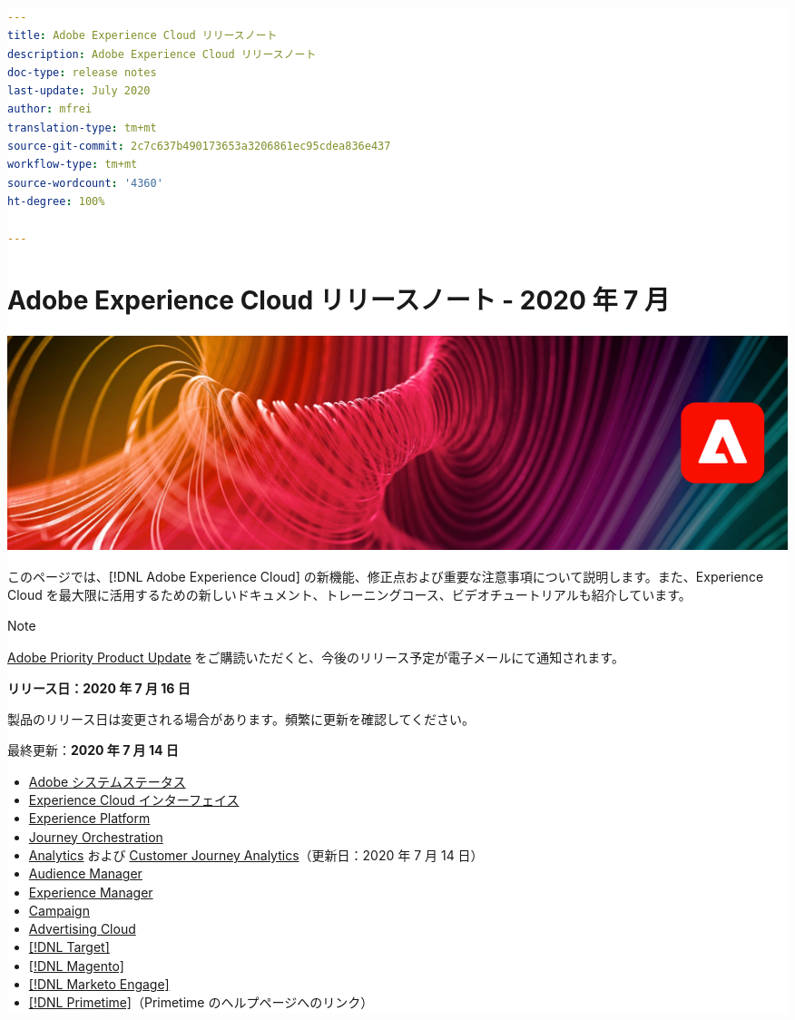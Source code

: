 ```yaml
---
title: Adobe Experience Cloud リリースノート
description: Adobe Experience Cloud リリースノート
doc-type: release notes
last-update: July 2020
author: mfrei
translation-type: tm+mt
source-git-commit: 2c7c637b490173653a3206861ec95cdea836e437
workflow-type: tm+mt
source-wordcount: '4360'
ht-degree: 100%

---
```



# Adobe Experience Cloud リリースノート - 2020 年 7 月

![バナー](/assets/experience-cloud-banner-3.png)

このページでは、[!DNL Adobe Experience Cloud] の新機能、修正点および重要な注意事項について説明します。また、Experience Cloud を最大限に活用するための新しいドキュメント、トレーニングコース、ビデオチュートリアルも紹介しています。

>[!NOTE]
>
>[Adobe Priority Product Update](https://www.adobe.com/subscription/priority-product-update.html) をご購読いただくと、今後のリリース予定が電子メールにて通知されます。

**リリース日：2020 年 7 月 16 日**

製品のリリース日は変更される場合があります。頻繁に更新を確認してください。

最終更新：**2020 年 7 月 14 日**

* [Adobe システムステータス](#status)
* [Experience Cloud インターフェイス](#ecloud)
* [Experience Platform](#platform)
* [Journey Orchestration](#journey-orch)
* [Analytics](#analytics) および [Customer Journey Analytics](#cust-journey)（更新日：2020 年 7 月 14 日）
* [Audience Manager](#aam)
* [Experience Manager](#aem)
* [Campaign](#ac)
* [Advertising Cloud](#adcloud)
* [[!DNL Target]](https://docs.adobe.com/content/help/ja-JP/target/using/release-notes/target-release-notes.html)
* [[!DNL Magento]](#magento)
* [[!DNL Marketo Engage]](#marketo)
* [[!DNL Primetime]](https://docs.adobe.com/content/help/ja-JP/primetime/release-notes/home.html)（Primetime のヘルプページへのリンク）
